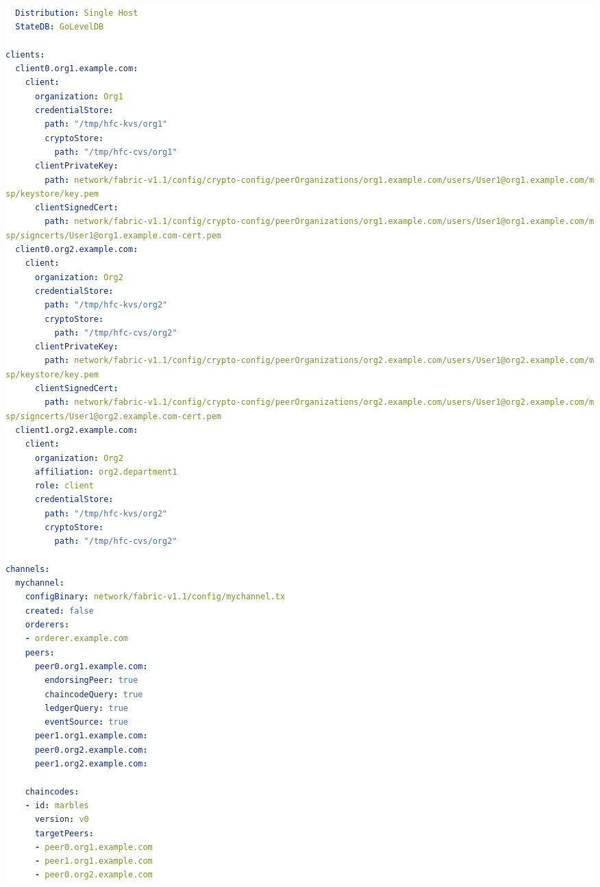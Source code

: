 ```yaml
  Distribution: Single Host
  StateDB: GoLevelDB

clients:
  client0.org1.example.com:
    client:
      organization: Org1
      credentialStore:
        path: "/tmp/hfc-kvs/org1"
        cryptoStore:
          path: "/tmp/hfc-cvs/org1"
      clientPrivateKey:
        path: network/fabric-v1.1/config/crypto-config/peerOrganizations/org1.example.com/users/User1@org1.example.com/msp/keystore/key.pem
      clientSignedCert:
        path: network/fabric-v1.1/config/crypto-config/peerOrganizations/org1.example.com/users/User1@org1.example.com/msp/signcerts/User1@org1.example.com-cert.pem
  client0.org2.example.com:
    client:
      organization: Org2
      credentialStore:
        path: "/tmp/hfc-kvs/org2"
        cryptoStore:
          path: "/tmp/hfc-cvs/org2"
      clientPrivateKey:
        path: network/fabric-v1.1/config/crypto-config/peerOrganizations/org2.example.com/users/User1@org2.example.com/msp/keystore/key.pem
      clientSignedCert:
        path: network/fabric-v1.1/config/crypto-config/peerOrganizations/org2.example.com/users/User1@org2.example.com/msp/signcerts/User1@org2.example.com-cert.pem
  client1.org2.example.com:
    client:
      organization: Org2
      affiliation: org2.department1
      role: client
      credentialStore:
        path: "/tmp/hfc-kvs/org2"
        cryptoStore:
          path: "/tmp/hfc-cvs/org2"

channels:
  mychannel:
    configBinary: network/fabric-v1.1/config/mychannel.tx
    created: false
    orderers:
    - orderer.example.com
    peers:
      peer0.org1.example.com:
        endorsingPeer: true
        chaincodeQuery: true
        ledgerQuery: true
        eventSource: true
      peer1.org1.example.com:
      peer0.org2.example.com:
      peer1.org2.example.com:

    chaincodes:
    - id: marbles
      version: v0
      targetPeers:
      - peer0.org1.example.com
      - peer1.org1.example.com
      - peer0.org2.example.com
```